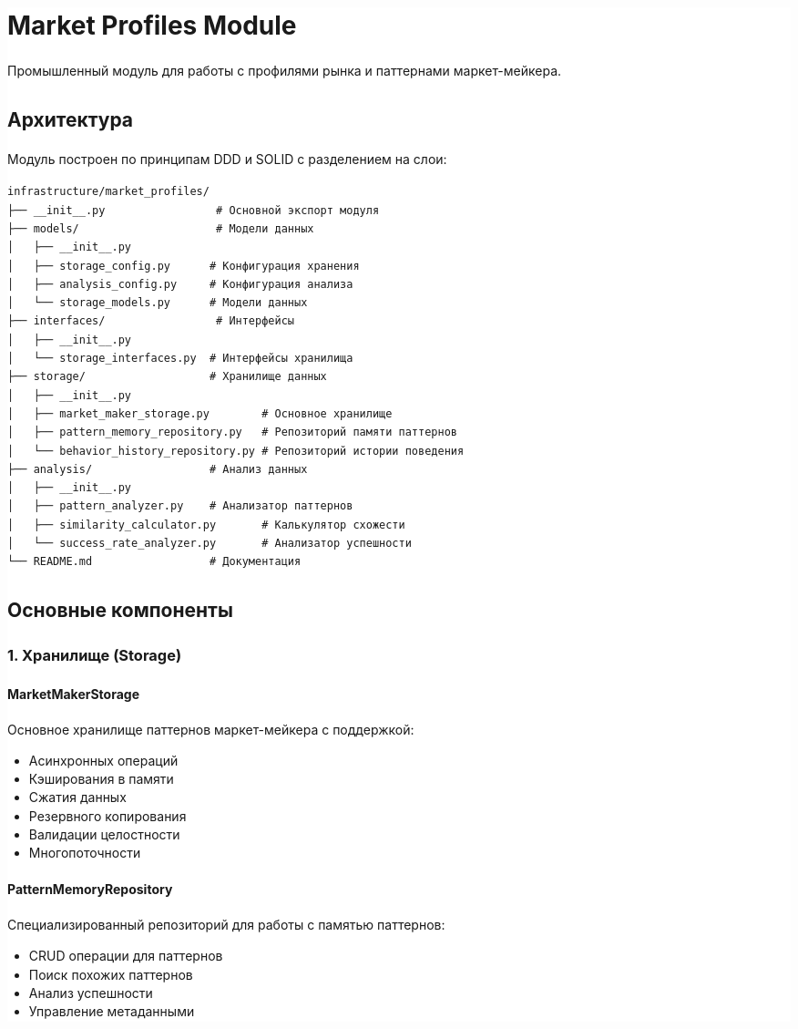 # Market Profiles Module

Промышленный модуль для работы с профилями рынка и паттернами маркет-мейкера.

## Архитектура

Модуль построен по принципам DDD и SOLID с разделением на слои:

```
infrastructure/market_profiles/
├── __init__.py                 # Основной экспорт модуля
├── models/                     # Модели данных
│   ├── __init__.py
│   ├── storage_config.py      # Конфигурация хранения
│   ├── analysis_config.py     # Конфигурация анализа
│   └── storage_models.py      # Модели данных
├── interfaces/                 # Интерфейсы
│   ├── __init__.py
│   └── storage_interfaces.py  # Интерфейсы хранилища
├── storage/                   # Хранилище данных
│   ├── __init__.py
│   ├── market_maker_storage.py        # Основное хранилище
│   ├── pattern_memory_repository.py   # Репозиторий памяти паттернов
│   └── behavior_history_repository.py # Репозиторий истории поведения
├── analysis/                  # Анализ данных
│   ├── __init__.py
│   ├── pattern_analyzer.py    # Анализатор паттернов
│   ├── similarity_calculator.py       # Калькулятор схожести
│   └── success_rate_analyzer.py       # Анализатор успешности
└── README.md                  # Документация
```

## Основные компоненты

### 1. Хранилище (Storage)

#### MarketMakerStorage
Основное хранилище паттернов маркет-мейкера с поддержкой:
- Асинхронных операций
- Кэширования в памяти
- Сжатия данных
- Резервного копирования
- Валидации целостности
- Многопоточности

#### PatternMemoryRepository
Специализированный репозиторий для работы с памятью паттернов:
- CRUD операции для паттернов
- Поиск похожих паттернов
- Анализ успешности
- Управление метаданными
